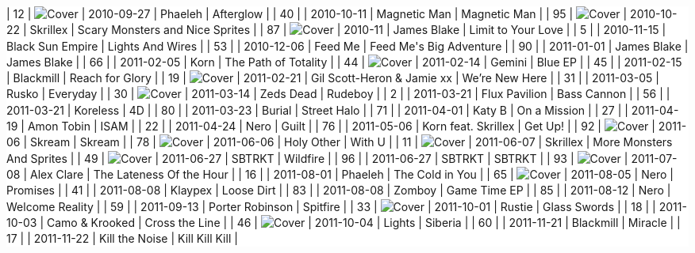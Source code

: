 | 12 | ![Cover](https://i.discogs.com/kIKsPBchuZvaKK-NubNuqGdwNtxhdOiFf4V411UDlbI/rs:fit/g:sm/q:40/h:150/w:150/czM6Ly9kaXNjb2dz/LWRhdGFiYXNlLWlt/YWdlcy9SLTI0NTg3/OTMtMTI4NTE5NjY0/Ny5qcGVn.jpeg) | 2010-09-27 | Phaeleh | Afterglow |
| 40 |  | 2010-10-11 | Magnetic Man | Magnetic Man |
| 95 | ![Cover](https://i.discogs.com/BDuVgflrMApU-B13PPl3d5iR6EIiZKR29x8M3BzEQ00/rs:fit/g:sm/q:40/h:150/w:150/czM6Ly9kaXNjb2dz/LWRhdGFiYXNlLWlt/YWdlcy9SLTI1MTIx/NTEtMTQ1ODQ5NTM4/MC0xMDk3LmpwZWc.jpeg) | 2010-10-22 | Skrillex | Scary Monsters and Nice Sprites |
| 87 | ![Cover](https://i.discogs.com/bA9UbzspS0oRVUV3szPXo_ajab92BUpCzP5rtx4qt6Q/rs:fit/g:sm/q:40/h:150/w:150/czM6Ly9kaXNjb2dz/LWRhdGFiYXNlLWlt/YWdlcy9SLTI1NjYw/NTYtMTI5MDgwMjYw/Ni5qcGVn.jpeg) | 2010-11 | James Blake | Limit to Your Love |
| 5 |  | 2010-11-15 | Black Sun Empire | Lights And Wires |
| 53 |  | 2010-12-06 | Feed Me | Feed Me&#39;s Big Adventure |
| 90 |  | 2011-01-01 | James Blake | James Blake |
| 66 |  | 2011-02-05 | Korn | The Path of Totality |
| 44 | ![Cover](https://i.discogs.com/1G-im1Rm6qCCEy_RgvnlxkhgZAxzxSHABvxjdkIx_i4/rs:fit/g:sm/q:40/h:150/w:150/czM6Ly9kaXNjb2dz/LWRhdGFiYXNlLWlt/YWdlcy9SLTczNTIt/MTM1NjI4NzU3MC03/MTMzLmpwZWc.jpeg) | 2011-02-14 | Gemini | Blue EP |
| 45 |  | 2011-02-15 | Blackmill | Reach for Glory |
| 19 | ![Cover](https://i.discogs.com/Qn_8p65VdwEg8ZnjtSKCsEd-vOuwcdeUA3gcArJswFQ/rs:fit/g:sm/q:40/h:150/w:150/czM6Ly9kaXNjb2dz/LWRhdGFiYXNlLWlt/YWdlcy9SLTI3OTQy/NTQ2LTE2OTE3NTYy/NzUtNTM3NS5qcGVn.jpeg) | 2011-02-21 | Gil Scott-Heron &amp; Jamie xx | We’re New Here |
| 31 |  | 2011-03-05 | Rusko | Everyday |
| 30 | ![Cover](https://i.discogs.com/_VkrKSfSFLyjFH35Bbglrf8xFmpAUdgo1rXrwQCQiIc/rs:fit/g:sm/q:40/h:150/w:150/czM6Ly9kaXNjb2dz/LWRhdGFiYXNlLWlt/YWdlcy9SLTI3ODE1/NjAtMTMwMDc1OTM0/NC5wbmc.jpeg) | 2011-03-14 | Zeds Dead | Rudeboy |
| 2 |  | 2011-03-21 | Flux Pavilion | Bass Cannon |
| 56 |  | 2011-03-21 | Koreless | 4D |
| 80 |  | 2011-03-23 | Burial | Street Halo |
| 71 |  | 2011-04-01 | Katy B | On a Mission |
| 27 |  | 2011-04-19 | Amon Tobin | ISAM |
| 22 |  | 2011-04-24 | Nero | Guilt |
| 76 |  | 2011-05-06 | Korn feat. Skrillex | Get Up! |
| 92 | ![Cover](https://i.discogs.com/w1uMKhVALqeFpUsAdhdPv_Uai8p0wbaLcQC7jrKBrJE/rs:fit/g:sm/q:40/h:150/w:150/czM6Ly9kaXNjb2dz/LWRhdGFiYXNlLWlt/YWdlcy9SLTI5MjIz/MTQtMTMwNzQ0ODMy/MC5qcGVn.jpeg) | 2011-06 | Skream | Skream |
| 78 | ![Cover](https://i.discogs.com/hSYB2ATuXVwtm1oPESmKtobRSzFredb9hUbS098ar8s/rs:fit/g:sm/q:40/h:150/w:150/czM6Ly9kaXNjb2dz/LWRhdGFiYXNlLWlt/YWdlcy9SLTI4MTI5/ODEtMTQwMTg4MTE4/NS03OTg1LmpwZWc.jpeg) | 2011-06-06 | Holy Other | With U |
| 11 | ![Cover](https://i.discogs.com/Y5Cl1kV7JAqc0rW0j21-_o3F2NcsQ-92-eUzZ7aLmJM/rs:fit/g:sm/q:40/h:150/w:150/czM6Ly9kaXNjb2dz/LWRhdGFiYXNlLWlt/YWdlcy9SLTI5NTk5/MDctMTMwOTIxNzAz/MC5qcGVn.jpeg) | 2011-06-07 | Skrillex | More Monsters And Sprites |
| 49 | ![Cover](https://i.discogs.com/W7Cs1lmPQfCHsdF5EjvCbfPGMqpRBLwmlg1bVZSlxuA/rs:fit/g:sm/q:40/h:150/w:150/czM6Ly9kaXNjb2dz/LWRhdGFiYXNlLWlt/YWdlcy9SLTM1Njcy/OTEtMTMzNTU4MDgx/My5qcGVn.jpeg) | 2011-06-27 | SBTRKT | Wildfire |
| 96 |  | 2011-06-27 | SBTRKT | SBTRKT |
| 93 | ![Cover](https://lastfm.freetls.fastly.net/i/u/34s/2292588abef54d9185596abb98343564.png) | 2011-07-08 | Alex Clare | The Lateness Of the Hour |
| 16 |  | 2011-08-01 | Phaeleh | The Cold in You |
| 65 | ![Cover](https://i.discogs.com/XPdvfxyWdUhRn87ODM3hJXIGClPIIOw-HAaMsfMXQCA/rs:fit/g:sm/q:40/h:150/w:150/czM6Ly9kaXNjb2dz/LWRhdGFiYXNlLWlt/YWdlcy9SLTMwMzcz/NzMtMTQ2NzA0NzQ0/My00MDA2LmpwZWc.jpeg) | 2011-08-05 | Nero | Promises |
| 41 |  | 2011-08-08 | Klaypex | Loose Dirt |
| 83 |  | 2011-08-08 | Zomboy | Game Time EP |
| 85 |  | 2011-08-12 | Nero | Welcome Reality |
| 59 |  | 2011-09-13 | Porter Robinson | Spitfire |
| 33 | ![Cover](https://i.discogs.com/szwo1z1bJQuHcqaazz8SIktVPhJm3x2chpWi6Z5SxtI/rs:fit/g:sm/q:40/h:150/w:150/czM6Ly9kaXNjb2dz/LWRhdGFiYXNlLWlt/YWdlcy9SLTMxNDg4/MzAtMTMxODAxNTkx/NC5qcGVn.jpeg) | 2011-10-01 | Rustie | Glass Swords |
| 18 |  | 2011-10-03 | Camo &amp; Krooked | Cross the Line |
| 46 | ![Cover](https://i.discogs.com/4Xt8nItSjGfI3N9fxhfOh0QQs26NzGioKagDbumipQY/rs:fit/g:sm/q:40/h:150/w:150/czM6Ly9kaXNjb2dz/LWRhdGFiYXNlLWlt/YWdlcy9SLTMxNjM0/NjMtMTY2ODgzNjEz/My0xOTE3LmpwZWc.jpeg) | 2011-10-04 | Lights | Siberia |
| 60 |  | 2011-11-21 | Blackmill | Miracle |
| 17 |  | 2011-11-22 | Kill the Noise | Kill Kill Kill |